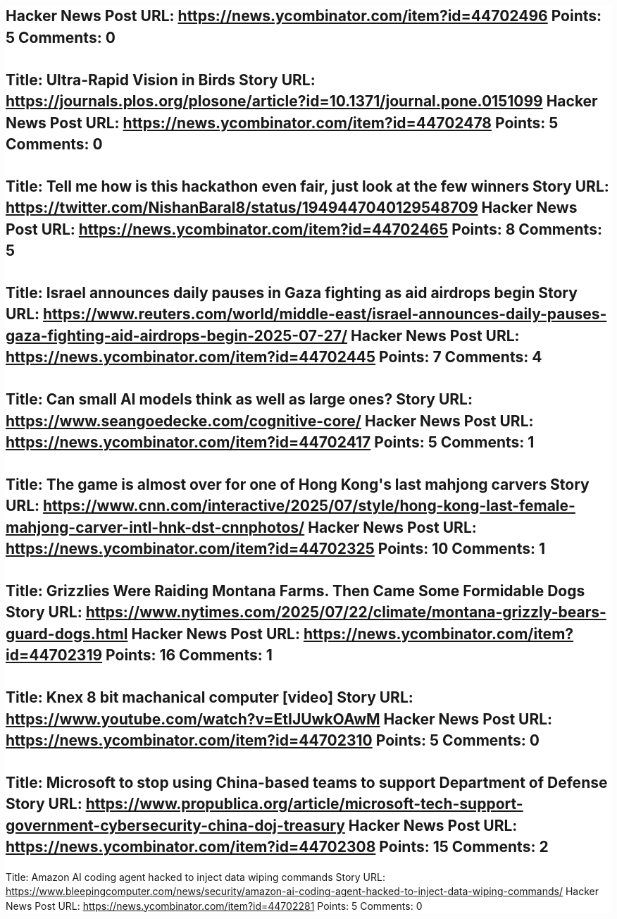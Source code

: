 Hacker News Post URL: https://news.ycombinator.com/item?id=44702496
Points: 5
Comments: 0
----------------------------------------
Title: Ultra-Rapid Vision in Birds
Story URL: https://journals.plos.org/plosone/article?id=10.1371/journal.pone.0151099
Hacker News Post URL: https://news.ycombinator.com/item?id=44702478
Points: 5
Comments: 0
----------------------------------------
Title: Tell me how is this hackathon even fair, just look at the few winners
Story URL: https://twitter.com/NishanBaral8/status/1949447040129548709
Hacker News Post URL: https://news.ycombinator.com/item?id=44702465
Points: 8
Comments: 5
----------------------------------------
Title: Israel announces daily pauses in Gaza fighting as aid airdrops begin
Story URL: https://www.reuters.com/world/middle-east/israel-announces-daily-pauses-gaza-fighting-aid-airdrops-begin-2025-07-27/
Hacker News Post URL: https://news.ycombinator.com/item?id=44702445
Points: 7
Comments: 4
----------------------------------------
Title: Can small AI models think as well as large ones?
Story URL: https://www.seangoedecke.com/cognitive-core/
Hacker News Post URL: https://news.ycombinator.com/item?id=44702417
Points: 5
Comments: 1
----------------------------------------
Title: The game is almost over for one of Hong Kong's last mahjong carvers
Story URL: https://www.cnn.com/interactive/2025/07/style/hong-kong-last-female-mahjong-carver-intl-hnk-dst-cnnphotos/
Hacker News Post URL: https://news.ycombinator.com/item?id=44702325
Points: 10
Comments: 1
----------------------------------------
Title: Grizzlies Were Raiding Montana Farms. Then Came Some Formidable Dogs
Story URL: https://www.nytimes.com/2025/07/22/climate/montana-grizzly-bears-guard-dogs.html
Hacker News Post URL: https://news.ycombinator.com/item?id=44702319
Points: 16
Comments: 1
----------------------------------------
Title: Knex 8 bit machanical computer [video]
Story URL: https://www.youtube.com/watch?v=EtIJUwkOAwM
Hacker News Post URL: https://news.ycombinator.com/item?id=44702310
Points: 5
Comments: 0
----------------------------------------
Title: Microsoft to stop using China-based teams to support Department of Defense
Story URL: https://www.propublica.org/article/microsoft-tech-support-government-cybersecurity-china-doj-treasury
Hacker News Post URL: https://news.ycombinator.com/item?id=44702308
Points: 15
Comments: 2
----------------------------------------
Title: Amazon AI coding agent hacked to inject data wiping commands
Story URL: https://www.bleepingcomputer.com/news/security/amazon-ai-coding-agent-hacked-to-inject-data-wiping-commands/
Hacker News Post URL: https://news.ycombinator.com/item?id=44702281
Points: 5
Comments: 0